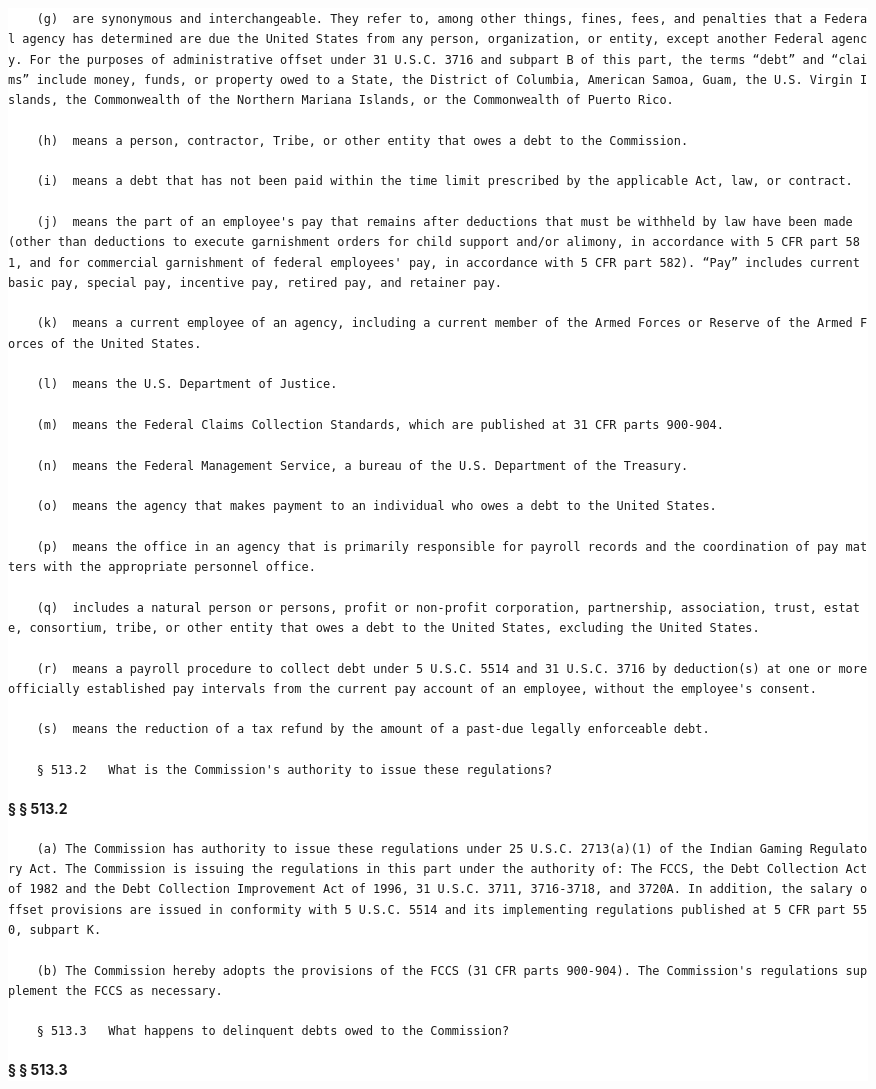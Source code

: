         (g)  are synonymous and interchangeable. They refer to, among other things, fines, fees, and penalties that a Federal agency has determined are due the United States from any person, organization, or entity, except another Federal agency. For the purposes of administrative offset under 31 U.S.C. 3716 and subpart B of this part, the terms “debt” and “claims” include money, funds, or property owed to a State, the District of Columbia, American Samoa, Guam, the U.S. Virgin Islands, the Commonwealth of the Northern Mariana Islands, or the Commonwealth of Puerto Rico.

        (h)  means a person, contractor, Tribe, or other entity that owes a debt to the Commission.

        (i)  means a debt that has not been paid within the time limit prescribed by the applicable Act, law, or contract.

        (j)  means the part of an employee's pay that remains after deductions that must be withheld by law have been made (other than deductions to execute garnishment orders for child support and/or alimony, in accordance with 5 CFR part 581, and for commercial garnishment of federal employees' pay, in accordance with 5 CFR part 582). “Pay” includes current basic pay, special pay, incentive pay, retired pay, and retainer pay.

        (k)  means a current employee of an agency, including a current member of the Armed Forces or Reserve of the Armed Forces of the United States.

        (l)  means the U.S. Department of Justice.

        (m)  means the Federal Claims Collection Standards, which are published at 31 CFR parts 900-904.

        (n)  means the Federal Management Service, a bureau of the U.S. Department of the Treasury.

        (o)  means the agency that makes payment to an individual who owes a debt to the United States.

        (p)  means the office in an agency that is primarily responsible for payroll records and the coordination of pay matters with the appropriate personnel office.

        (q)  includes a natural person or persons, profit or non-profit corporation, partnership, association, trust, estate, consortium, tribe, or other entity that owes a debt to the United States, excluding the United States.

        (r)  means a payroll procedure to collect debt under 5 U.S.C. 5514 and 31 U.S.C. 3716 by deduction(s) at one or more officially established pay intervals from the current pay account of an employee, without the employee's consent.

        (s)  means the reduction of a tax refund by the amount of a past-due legally enforceable debt.

        § 513.2   What is the Commission's authority to issue these regulations?

#### § § 513.2

        (a) The Commission has authority to issue these regulations under 25 U.S.C. 2713(a)(1) of the Indian Gaming Regulatory Act. The Commission is issuing the regulations in this part under the authority of: The FCCS, the Debt Collection Act of 1982 and the Debt Collection Improvement Act of 1996, 31 U.S.C. 3711, 3716-3718, and 3720A. In addition, the salary offset provisions are issued in conformity with 5 U.S.C. 5514 and its implementing regulations published at 5 CFR part 550, subpart K.

        (b) The Commission hereby adopts the provisions of the FCCS (31 CFR parts 900-904). The Commission's regulations supplement the FCCS as necessary.

        § 513.3   What happens to delinquent debts owed to the Commission?

#### § § 513.3

